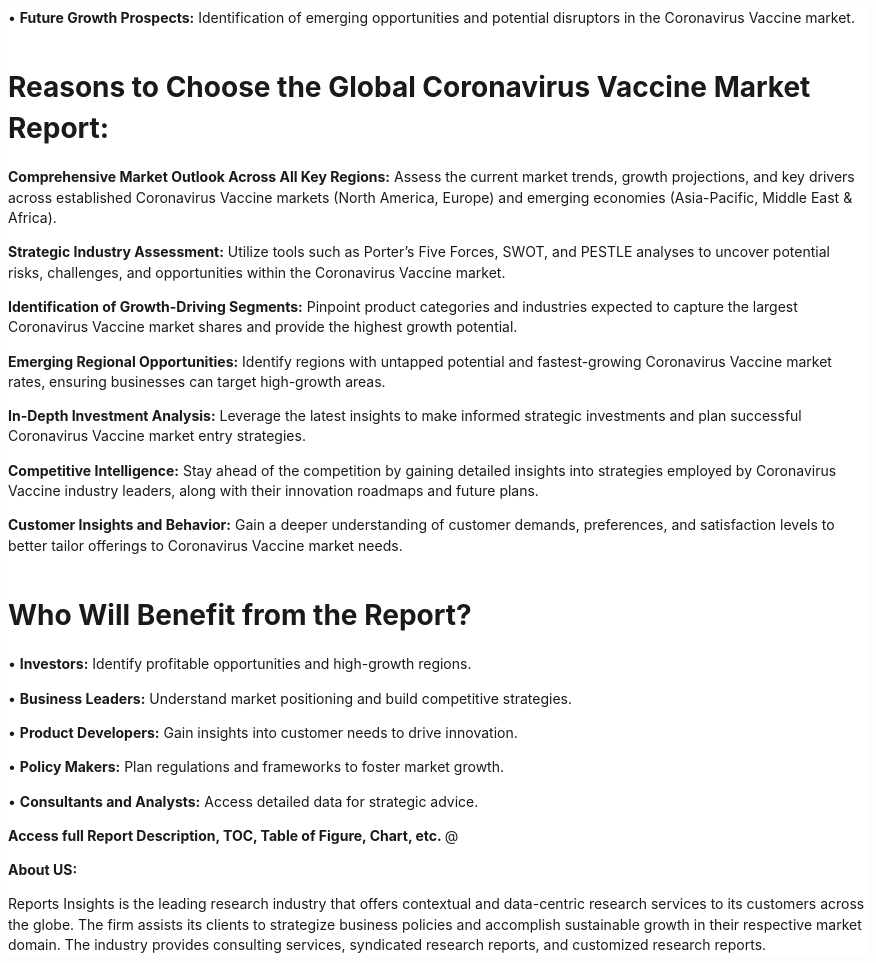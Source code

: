 • <strong>Future Growth Prospects:</strong> Identification of emerging opportunities and potential disruptors in the Coronavirus Vaccine market.

# <strong>Reasons to Choose the Global Coronavirus Vaccine Market Report:</strong>

<strong>Comprehensive Market Outlook Across All Key Regions:</strong>
Assess the current market trends, growth projections, and key drivers across established Coronavirus Vaccine markets (North America, Europe) and emerging economies (Asia-Pacific, Middle East & Africa).

<strong>Strategic Industry Assessment:</strong>
Utilize tools such as Porter’s Five Forces, SWOT, and PESTLE analyses to uncover potential risks, challenges, and opportunities within the Coronavirus Vaccine market.

<strong>Identification of Growth-Driving Segments:</strong>
Pinpoint product categories and industries expected to capture the largest Coronavirus Vaccine market shares and provide the highest growth potential.

<strong>Emerging Regional Opportunities:</strong>
Identify regions with untapped potential and fastest-growing Coronavirus Vaccine market rates, ensuring businesses can target high-growth areas.

<strong>In-Depth Investment Analysis:</strong>
Leverage the latest insights to make informed strategic investments and plan successful Coronavirus Vaccine market entry strategies.

<strong>Competitive Intelligence:</strong>
Stay ahead of the competition by gaining detailed insights into strategies employed by Coronavirus Vaccine industry leaders, along with their innovation roadmaps and future plans.

<strong>Customer Insights and Behavior:</strong>
Gain a deeper understanding of customer demands, preferences, and satisfaction levels to better tailor offerings to Coronavirus Vaccine market needs.

# <strong>Who Will Benefit from the Report?</strong>

• <strong>Investors:</strong> Identify profitable opportunities and high-growth regions.

• <strong>Business Leaders:</strong> Understand market positioning and build competitive strategies.

• <strong>Product Developers:</strong> Gain insights into customer needs to drive innovation.

• <strong>Policy Makers:</strong> Plan regulations and frameworks to foster market growth.

• <strong>Consultants and Analysts:</strong> Access detailed data for strategic advice.
</ul>
<strong>Access full Report Description, TOC, Table of Figure, Chart, etc. </strong>@  <a href= style=color:#0000ff;></a></font>

<strong><strong>About US</strong>:</strong>

Reports Insights is the leading research industry that offers contextual and data-centric research services to its customers across the globe. The firm assists its clients to strategize business policies and accomplish sustainable growth in their respective market domain. The industry provides consulting services, syndicated research reports, and customized research reports.
